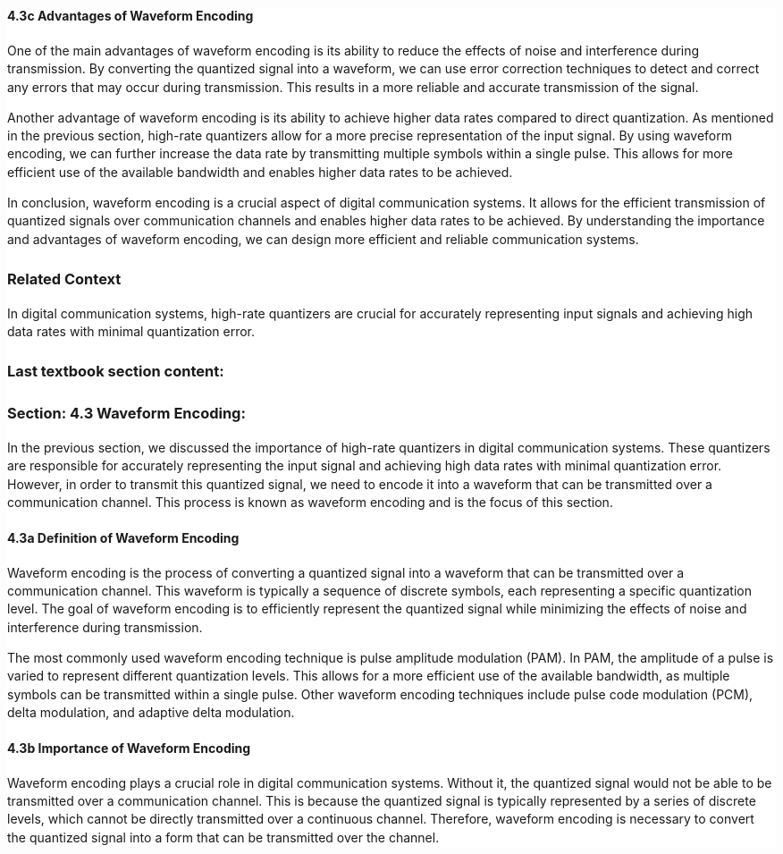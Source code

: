 #### 4.3c Advantages of Waveform Encoding

One of the main advantages of waveform encoding is its ability to reduce the effects of noise and interference during transmission. By converting the quantized signal into a waveform, we can use error correction techniques to detect and correct any errors that may occur during transmission. This results in a more reliable and accurate transmission of the signal.

Another advantage of waveform encoding is its ability to achieve higher data rates compared to direct quantization. As mentioned in the previous section, high-rate quantizers allow for a more precise representation of the input signal. By using waveform encoding, we can further increase the data rate by transmitting multiple symbols within a single pulse. This allows for more efficient use of the available bandwidth and enables higher data rates to be achieved.

In conclusion, waveform encoding is a crucial aspect of digital communication systems. It allows for the efficient transmission of quantized signals over communication channels and enables higher data rates to be achieved. By understanding the importance and advantages of waveform encoding, we can design more efficient and reliable communication systems.


### Related Context
In digital communication systems, high-rate quantizers are crucial for accurately representing input signals and achieving high data rates with minimal quantization error.

### Last textbook section content:

### Section: 4.3 Waveform Encoding:

In the previous section, we discussed the importance of high-rate quantizers in digital communication systems. These quantizers are responsible for accurately representing the input signal and achieving high data rates with minimal quantization error. However, in order to transmit this quantized signal, we need to encode it into a waveform that can be transmitted over a communication channel. This process is known as waveform encoding and is the focus of this section.

#### 4.3a Definition of Waveform Encoding

Waveform encoding is the process of converting a quantized signal into a waveform that can be transmitted over a communication channel. This waveform is typically a sequence of discrete symbols, each representing a specific quantization level. The goal of waveform encoding is to efficiently represent the quantized signal while minimizing the effects of noise and interference during transmission.

The most commonly used waveform encoding technique is pulse amplitude modulation (PAM). In PAM, the amplitude of a pulse is varied to represent different quantization levels. This allows for a more efficient use of the available bandwidth, as multiple symbols can be transmitted within a single pulse. Other waveform encoding techniques include pulse code modulation (PCM), delta modulation, and adaptive delta modulation.

#### 4.3b Importance of Waveform Encoding

Waveform encoding plays a crucial role in digital communication systems. Without it, the quantized signal would not be able to be transmitted over a communication channel. This is because the quantized signal is typically represented by a series of discrete levels, which cannot be directly transmitted over a continuous channel. Therefore, waveform encoding is necessary to convert the quantized signal into a form that can be transmitted over the channel.
